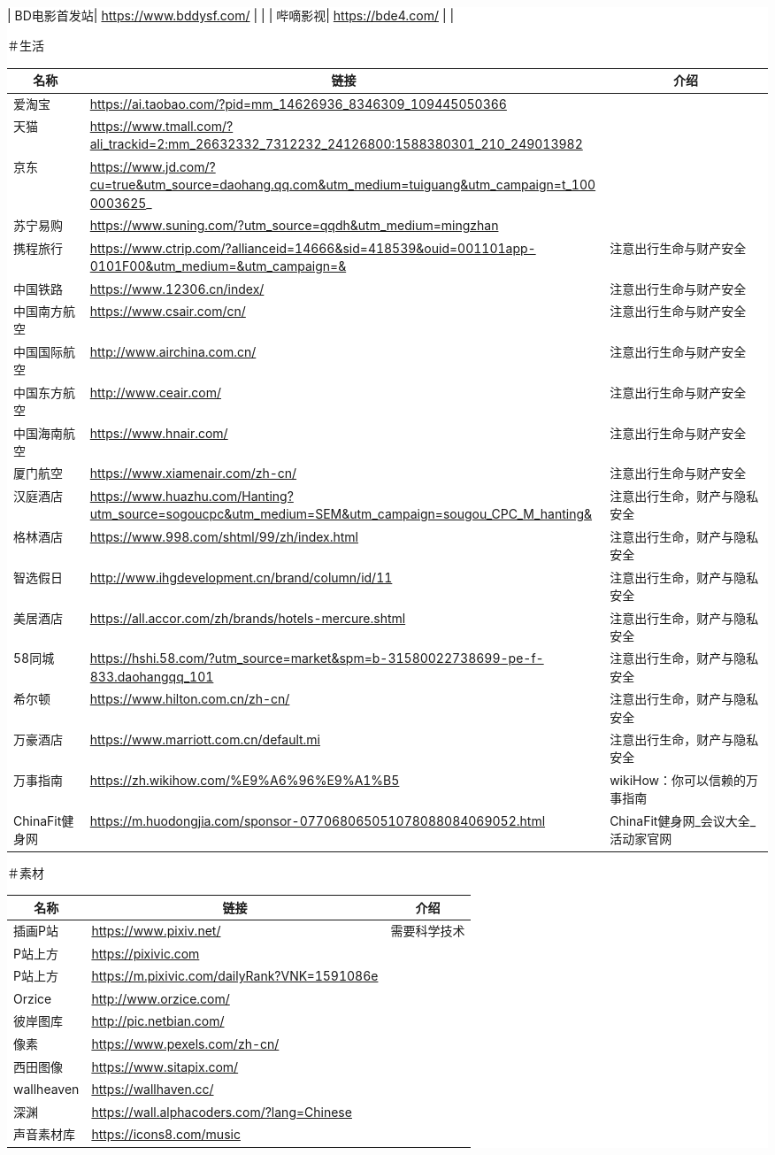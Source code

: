 | BD电影首发站| https://www.bddysf.com/ | |
| 哔嘀影视| https://bde4.com/ | |

＃生活

| 名称| 链接| 介绍|
| ---- | ---- | ---- |
| 爱淘宝| https://ai.taobao.com/?pid=mm_14626936_8346309_109445050366 | |
| 天猫| https://www.tmall.com/?ali_trackid=2:mm_26632332_7312232_24126800:1588380301_210_249013982 | |
| 京东| https://www.jd.com/?cu=true&utm_source=daohang.qq.com&utm_medium=tuiguang&utm_campaign=t_1000003625_ | |
| 苏宁易购| https://www.suning.com/?utm_source=qqdh&utm_medium=mingzhan | |
| 携程旅行| https://www.ctrip.com/?allianceid=14666&sid=418539&ouid=001101app-0101F00&utm_medium=&utm_campaign=& | 注意出行生命与财产安全|
| 中国铁路| https://www.12306.cn/index/ | 注意出行生命与财产安全|
| 中国南方航空| https://www.csair.com/cn/ | 注意出行生命与财产安全|
| 中国国际航空| http://www.airchina.com.cn/ | 注意出行生命与财产安全|
| 中国东方航空| http://www.ceair.com/ | 注意出行生命与财产安全|
| 中国海南航空| https://www.hnair.com/ | 注意出行生命与财产安全|
| 厦门航空| https://www.xiamenair.com/zh-cn/ | 注意出行生命与财产安全|
| 汉庭酒店| https://www.huazhu.com/Hanting?utm_source=sogoucpc&utm_medium=SEM&utm_campaign=sougou_CPC_M_hanting& | 注意出行生命，财产与隐私安全|
| 格林酒店| https://www.998.com/shtml/99/zh/index.html | 注意出行生命，财产与隐私安全|
| 智选假日| http://www.ihgdevelopment.cn/brand/column/id/11 | 注意出行生命，财产与隐私安全|
| 美居酒店| https://all.accor.com/zh/brands/hotels-mercure.shtml | 注意出行生命，财产与隐私安全|
| 58同城| https://hshi.58.com/?utm_source=market&spm=b-31580022738699-pe-f-833.daohangqq_101 | 注意出行生命，财产与隐私安全|
| 希尔顿| https://www.hilton.com.cn/zh-cn/ | 注意出行生命，财产与隐私安全|
| 万豪酒店| https://www.marriott.com.cn/default.mi | 注意出行生命，财产与隐私安全|
| 万事指南| https://zh.wikihow.com/%E9%A6%96%E9%A1%B5 | wikiHow：你可以信赖的万事指南|
| ChinaFit健身网| https://m.huodongjia.com/sponsor-077068065051078088084069052.html | ChinaFit健身网_会议大全_活动家官网|

＃素材

| 名称| 链接| 介绍|
| ---- | ---- | ---- |
| 插画P站| https://www.pixiv.net/ | 需要科学技术|
| P站上方| https://pixivic.com | |
| P站上方| https://m.pixivic.com/dailyRank?VNK=1591086e | |
| Orzice | http://www.orzice.com/ | |
| 彼岸图库| http://pic.netbian.com/ | |
| 像素| https://www.pexels.com/zh-cn/ | |
| 西田图像| https://www.sitapix.com/ | |
| wallheaven | https://wallhaven.cc/ | |
| 深渊| https://wall.alphacoders.com/?lang=Chinese | |
| 声音素材库| https://icons8.com/music | |